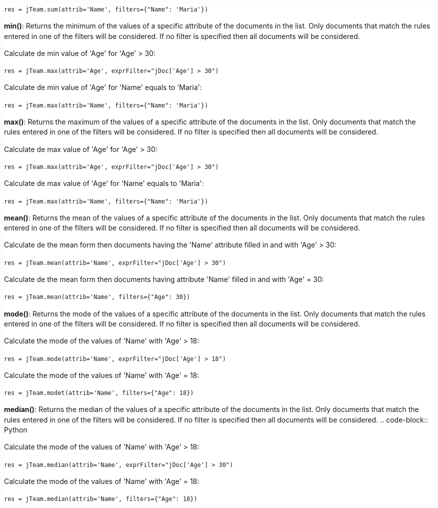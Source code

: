     res = jTeam.sum(attrib='Name', filters={"Name": 'Maria'})

**min()**: Returns the minimum of the values of a specific attribute of the documents in the list. Only documents that match the rules entered in one of the filters will be considered. If no filter is specified then all documents will be considered.

Calculate de min value of 'Age' for 'Age' > 30:

    res = jTeam.max(attrib='Age', exprFilter="jDoc['Age'] > 30")
    
Calculate de min value of 'Age' for 'Name' equals to 'Maria':

    res = jTeam.max(attrib='Name', filters={"Name": 'Maria'})

**max()**: Returns the maximum of the values of a specific attribute of the documents in the list. Only documents that match the rules entered in one of the filters will be considered. If no filter is specified then all documents will be considered.

Calculate de max value of 'Age' for 'Age' > 30:

    res = jTeam.max(attrib='Age', exprFilter="jDoc['Age'] > 30")
    
Calculate de max value of 'Age' for 'Name' equals to 'Maria':

    res = jTeam.max(attrib='Name', filters={"Name": 'Maria'})

**mean()**: Returns the mean of the values of a specific attribute of the documents in the list. Only documents that match the rules entered in one of the filters will be considered. If no filter is specified then all documents will be considered.

Calculate de the mean form then documents having the 'Name' attribute filled in and with 'Age' > 30:

    res = jTeam.mean(attrib='Name', exprFilter="jDoc['Age'] > 30")
    
Calculate de the mean form then documents having attribute 'Name' filled in and with 'Age' = 30:

    res = jTeam.mean(attrib='Name', filters={"Age": 30})

**mode()**: Returns the mode of the values of a specific attribute of the documents in the list. Only documents that match the rules entered in one of the filters will be considered. If no filter is specified then all documents will be considered.

Calculate the mode of the values of 'Name' with 'Age' > 18:

    res = jTeam.mode(attrib='Name', exprFilter="jDoc['Age'] > 18")
    
Calculate the mode of the values of 'Name' with 'Age' = 18:

    res = jTeam.modet(attrib='Name', filters={"Age": 18})

**median()**: Returns the median of the values of a specific attribute of the documents in the list. Only documents that match the rules entered in one of the filters will be considered. If no filter is specified then all documents will be considered. .. code-block:: Python

Calculate the mode of the values of 'Name' with 'Age' > 18:

    res = jTeam.median(attrib='Name', exprFilter="jDoc['Age'] > 30")
    
Calculate the mode of the values of 'Name' with 'Age' = 18:

    res = jTeam.median(attrib='Name', filters={"Age": 18})
